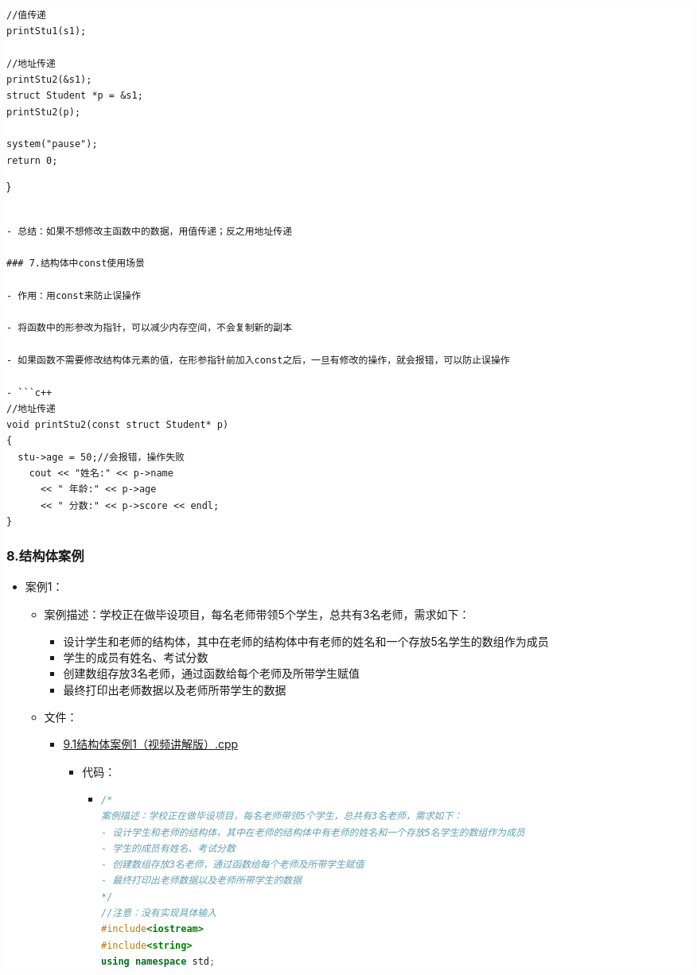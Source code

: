  	//值传递
  	printStu1(s1);
  
  	//地址传递
  	printStu2(&s1);
  	struct Student *p = &s1;
  	printStu2(p);
  	
  	system("pause");
  	return 0;
  }
  
  ```

- 总结：如果不想修改主函数中的数据，用值传递；反之用地址传递

### 7.结构体中const使用场景

- 作用：用const来防止误操作

- 将函数中的形参改为指针，可以减少内存空间，不会复制新的副本

  - 如果函数不需要修改结构体元素的值，在形参指针前加入const之后，一旦有修改的操作，就会报错，可以防止误操作

- ```c++
  //地址传递
  void printStu2(const struct Student* p)
  {
  	stu->age = 50;//会报错，操作失败
      cout << "姓名:" << p->name
  		<< " 年龄:" << p->age
  		<< " 分数:" << p->score << endl;
  }
  ```

### 8.结构体案例

- 案例1：
  - 案例描述：学校正在做毕设项目，每名老师带领5个学生，总共有3名老师，需求如下：
    - 设计学生和老师的结构体，其中在老师的结构体中有老师的姓名和一个存放5名学生的数组作为成员
    - 学生的成员有姓名、考试分数
    - 创建数组存放3名老师，通过函数给每个老师及所带学生赋值
    - 最终打印出老师数据以及老师所带学生的数据
    
  - 文件：
    - [9.1结构体案例1（视频讲解版）.cpp](https://github.com/zzx051900/C-/blob/a39f5c2707dd177f4d6719720c9eadf0d43ca457/C%2B%2B%E7%A8%8B%E5%BA%8F%E7%BB%83%E4%B9%A0%E4%BB%A3%E7%A0%81/9.1%E7%BB%93%E6%9E%84%E4%BD%93%E6%A1%88%E4%BE%8B1%EF%BC%88%E8%A7%86%E9%A2%91%E8%AE%B2%E8%A7%A3%E7%89%88%EF%BC%89.cpp)
    
      - 代码：
    
        - ```c++
          /*
          案例描述：学校正在做毕设项目，每名老师带领5个学生，总共有3名老师，需求如下：
          - 设计学生和老师的结构体，其中在老师的结构体中有老师的姓名和一个存放5名学生的数组作为成员
          - 学生的成员有姓名、考试分数
          - 创建数组存放3名老师，通过函数给每个老师及所带学生赋值
          - 最终打印出老师数据以及老师所带学生的数据
          */
          //注意：没有实现具体输入
          #include<iostream>
          #include<string>
          using namespace std;
          